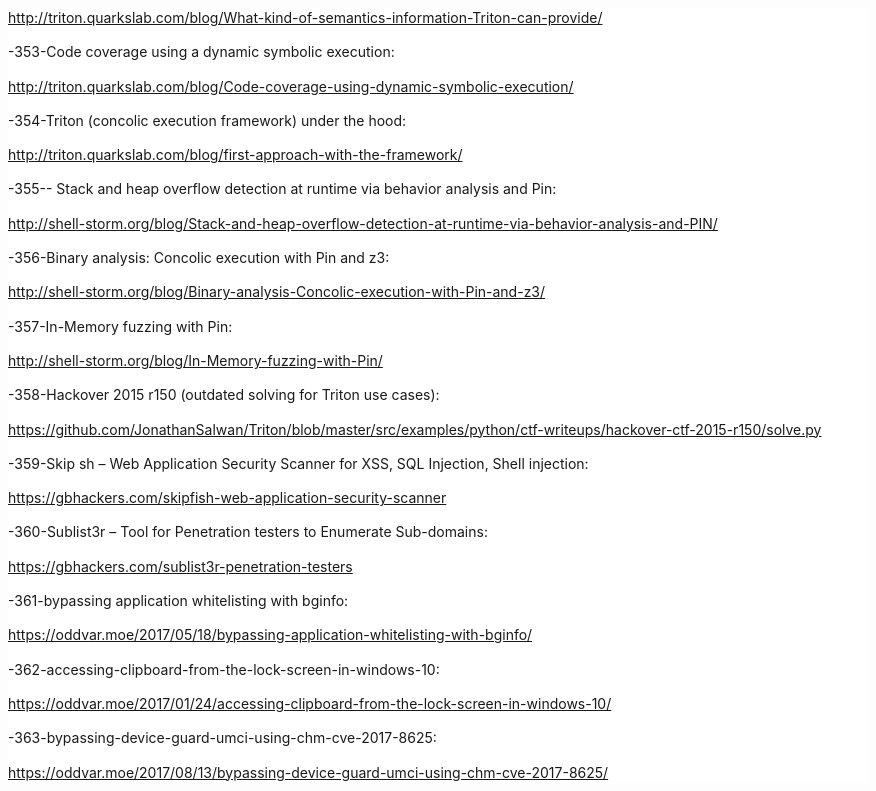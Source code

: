
http://triton.quarkslab.com/blog/What-kind-of-semantics-information-Triton-can-provide/


-353-Code coverage using a dynamic symbolic execution:


http://triton.quarkslab.com/blog/Code-coverage-using-dynamic-symbolic-execution/


-354-Triton (concolic execution framework) under the hood:


http://triton.quarkslab.com/blog/first-approach-with-the-framework/


-355-- Stack and heap overflow detection at runtime via behavior analysis and Pin:


http://shell-storm.org/blog/Stack-and-heap-overflow-detection-at-runtime-via-behavior-analysis-and-PIN/


-356-Binary analysis: Concolic execution with Pin and z3:


http://shell-storm.org/blog/Binary-analysis-Concolic-execution-with-Pin-and-z3/


-357-In-Memory fuzzing with Pin:


http://shell-storm.org/blog/In-Memory-fuzzing-with-Pin/


-358-Hackover 2015 r150 (outdated solving for Triton use cases):


https://github.com/JonathanSalwan/Triton/blob/master/src/examples/python/ctf-writeups/hackover-ctf-2015-r150/solve.py


-359-Skip sh – Web Application Security Scanner for XSS, SQL Injection, Shell injection:


https://gbhackers.com/skipfish-web-application-security-scanner


-360-Sublist3r – Tool for Penetration testers to Enumerate Sub-domains:


https://gbhackers.com/sublist3r-penetration-testers


-361-bypassing application whitelisting with bginfo:



https://oddvar.moe/2017/05/18/bypassing-application-whitelisting-with-bginfo/


-362-accessing-clipboard-from-the-lock-screen-in-windows-10:


https://oddvar.moe/2017/01/24/accessing-clipboard-from-the-lock-screen-in-windows-10/


-363-bypassing-device-guard-umci-using-chm-cve-2017-8625:


https://oddvar.moe/2017/08/13/bypassing-device-guard-umci-using-chm-cve-2017-8625/
